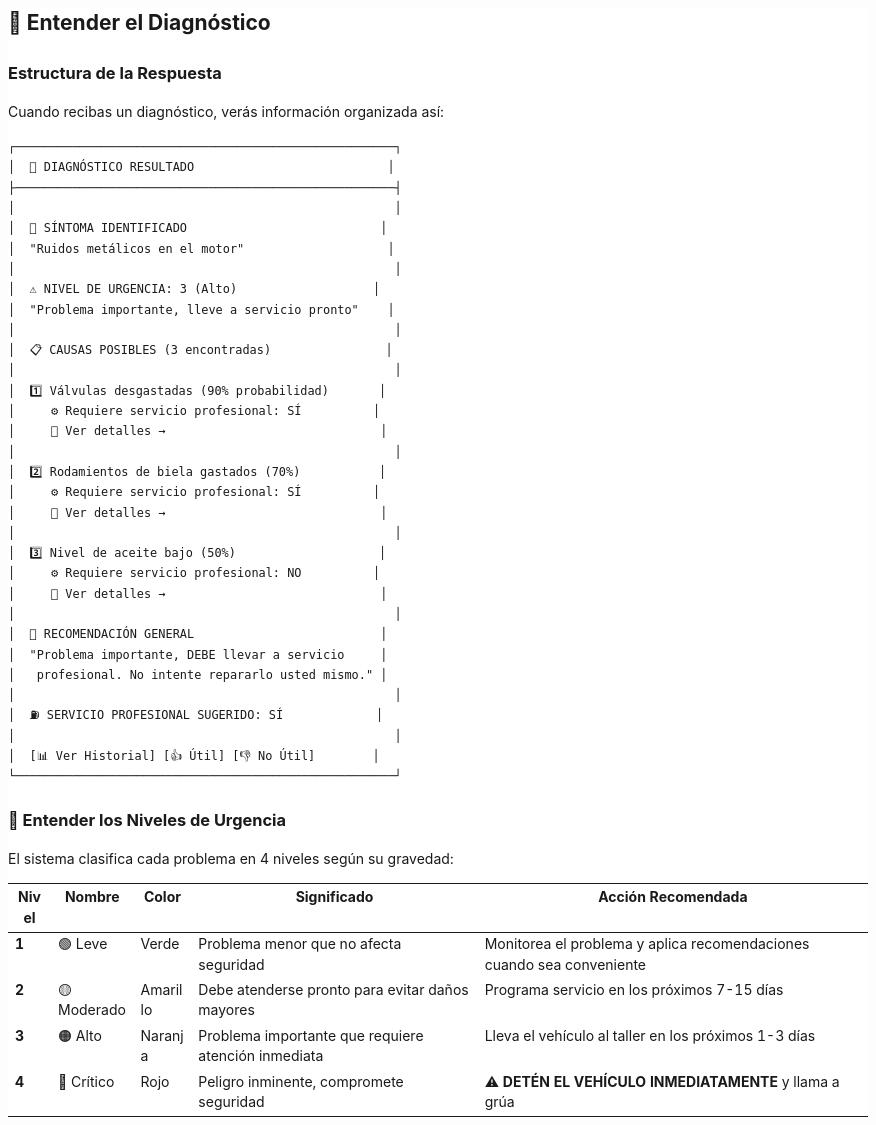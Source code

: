 
## 🔬 Entender el Diagnóstico

### Estructura de la Respuesta

Cuando recibas un diagnóstico, verás información organizada así:

```
┌─────────────────────────────────────────────────────┐
│  🎯 DIAGNÓSTICO RESULTADO                           │
├─────────────────────────────────────────────────────┤
│                                                     │
│  🚗 SÍNTOMA IDENTIFICADO                           │
│  "Ruidos metálicos en el motor"                    │
│                                                     │
│  ⚠️ NIVEL DE URGENCIA: 3 (Alto)                   │
│  "Problema importante, lleve a servicio pronto"    │
│                                                     │
│  📋 CAUSAS POSIBLES (3 encontradas)                │
│                                                     │
│  1️⃣ Válvulas desgastadas (90% probabilidad)       │
│     ⚙️ Requiere servicio profesional: SÍ          │
│     📖 Ver detalles →                              │
│                                                     │
│  2️⃣ Rodamientos de biela gastados (70%)           │
│     ⚙️ Requiere servicio profesional: SÍ          │
│     📖 Ver detalles →                              │
│                                                     │
│  3️⃣ Nivel de aceite bajo (50%)                    │
│     ⚙️ Requiere servicio profesional: NO          │
│     📖 Ver detalles →                              │
│                                                     │
│  🔧 RECOMENDACIÓN GENERAL                          │
│  "Problema importante, DEBE llevar a servicio     │
│   profesional. No intente repararlo usted mismo." │
│                                                     │
│  ⛽ SERVICIO PROFESIONAL SUGERIDO: SÍ             │
│                                                     │
│  [📊 Ver Historial] [👍 Útil] [👎 No Útil]        │
└─────────────────────────────────────────────────────┘
```

### 🎨 Entender los Niveles de Urgencia

El sistema clasifica cada problema en 4 niveles según su gravedad:

| Nivel | Nombre | Color | Significado | Acción Recomendada |
|-------|--------|-------|-------------|-------------------|
| **1** | 🟢 Leve | Verde | Problema menor que no afecta seguridad | Monitorea el problema y aplica recomendaciones cuando sea conveniente |
| **2** | 🟡 Moderado | Amarillo | Debe atenderse pronto para evitar daños mayores | Programa servicio en los próximos 7-15 días |
| **3** | 🟠 Alto | Naranja | Problema importante que requiere atención inmediata | Lleva el vehículo al taller en los próximos 1-3 días |
| **4** | 🔴 Crítico | Rojo | Peligro inminente, compromete seguridad | ⚠️ **DETÉN EL VEHÍCULO INMEDIATAMENTE** y llama a grúa |
